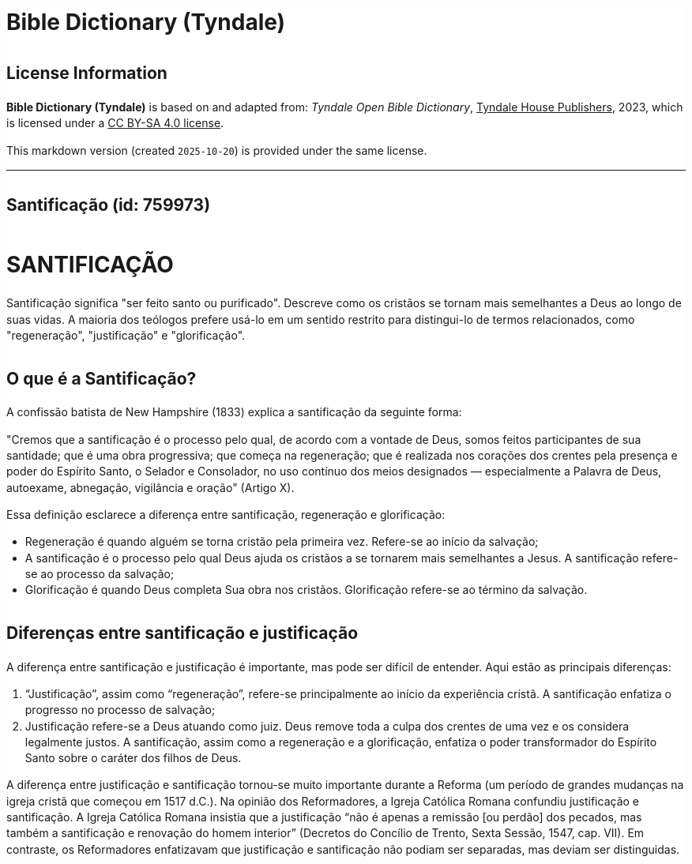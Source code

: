 # Bible Dictionary (Tyndale)

## License Information

**Bible Dictionary (Tyndale)** is based on and adapted from: _Tyndale Open Bible Dictionary_, [Tyndale House Publishers](https://tyndaleopenresources.com/), 2023, which is licensed under a [CC BY-SA 4.0 license](https://creativecommons.org/licenses/by-sa/4.0/legalcode.en).

This markdown version (created `2025-10-20`) is provided under the same license.



--------------------------------

## Santificação (id: 759973)

SANTIFICAÇÃO
============

Santificação significa "ser feito santo ou purificado". Descreve como os cristãos se tornam mais semelhantes a Deus ao longo de suas vidas. A maioria dos teólogos prefere usá\-lo em um sentido restrito para distingui\-lo de termos relacionados, como "regeneração", "justificação" e "glorificação".

O que é a Santificação?
-----------------------

A confissão batista de New Hampshire (1833\) explica a santificação da seguinte forma:

"Cremos que a santificação é o processo pelo qual, de acordo com a vontade de Deus, somos feitos participantes de sua santidade; que é uma obra progressiva; que começa na regeneração; que é realizada nos corações dos crentes pela presença e poder do Espírito Santo, o Selador e Consolador, no uso contínuo dos meios designados — especialmente a Palavra de Deus, autoexame, abnegação, vigilância e oração" (Artigo X).

Essa definição esclarece a diferença entre santificação, regeneração e glorificação:

* Regeneração é quando alguém se torna cristão pela primeira vez. Refere\-se ao início da salvação;
* A santificação é o processo pelo qual Deus ajuda os cristãos a se tornarem mais semelhantes a Jesus. A santificação refere\-se ao processo da salvação;
* Glorificação é quando Deus completa Sua obra nos cristãos. Glorificação refere\-se ao término da salvação.

Diferenças entre santificação e justificação
--------------------------------------------

A diferença entre santificação e justificação é importante, mas pode ser difícil de entender. Aqui estão as principais diferenças:

1. “Justificação”, assim como “regeneração”, refere\-se principalmente ao início da experiência cristã. A santificação enfatiza o progresso no processo de salvação;
2. Justificação refere\-se a Deus atuando como juiz. Deus remove toda a culpa dos crentes de uma vez e os considera legalmente justos. A santificação, assim como a regeneração e a glorificação, enfatiza o poder transformador do Espírito Santo sobre o caráter dos filhos de Deus.

A diferença entre justificação e santificação tornou\-se muito importante durante a Reforma (um período de grandes mudanças na igreja cristã que começou em 1517 d.C.). Na opinião dos Reformadores, a Igreja Católica Romana confundiu justificação e santificação. A Igreja Católica Romana insistia que a justificação “não é apenas a remissão \[ou perdão] dos pecados, mas também a santificação e renovação do homem interior” (Decretos do Concílio de Trento, Sexta Sessão, 1547, cap. VII). Em contraste, os Reformadores enfatizavam que justificação e santificação não podiam ser separadas, mas deviam ser distinguidas.
